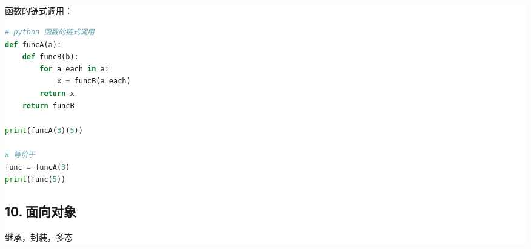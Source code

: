 函数的链式调用：

```python
# python 函数的链式调用
def funcA(a):
    def funcB(b):
        for a_each in a:
            x = funcB(a_each)
        return x
    return funcB

print(funcA(3)(5))
 
# 等价于
func = funcA(3)
print(func(5))
```



## 10. 面向对象

继承，封装，多态